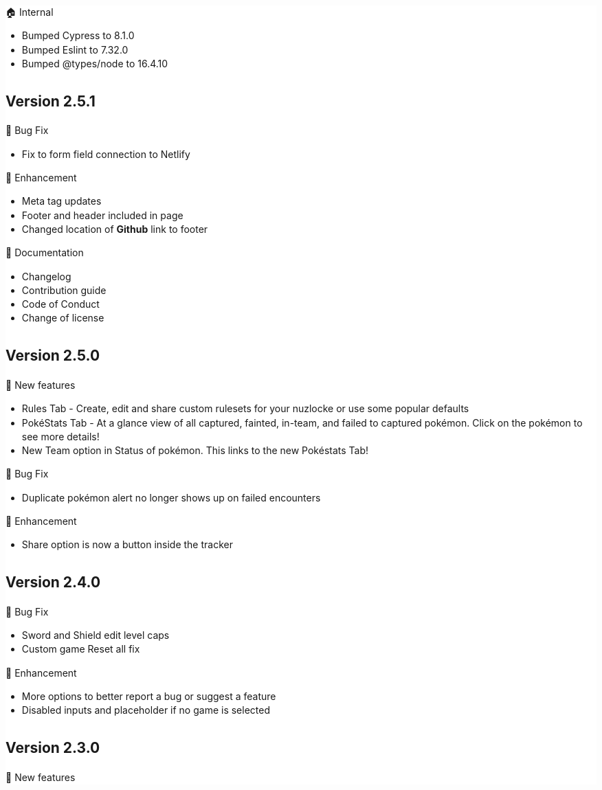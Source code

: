 🏠 Internal

- Bumped Cypress to 8.1.0
- Bumped Eslint to 7.32.0
- Bumped @types/node to 16.4.10

## Version 2.5.1

🐛 Bug Fix

- Fix to form field connection to Netlify

💅 Enhancement

- Meta tag updates
- Footer and header included in page
- Changed location of **Github** link to footer

📝 Documentation

- Changelog
- Contribution guide
- Code of Conduct
- Change of license

## Version 2.5.0

🚀 New features

- Rules Tab - Create, edit and share custom rulesets for your nuzlocke or use some popular defaults
- PokéStats Tab - At a glance view of all captured, fainted, in-team, and failed to captured pokémon. Click on the pokémon to see more details!
- New Team option in Status of pokémon. This links to the new Pokéstats Tab!

🐛 Bug Fix

- Duplicate pokémon alert no longer shows up on failed encounters

💅 Enhancement

- Share option is now a button inside the tracker

## Version 2.4.0

🐛 Bug Fix

- Sword and Shield edit level caps
- Custom game Reset all fix

💅 Enhancement

- More options to better report a bug or suggest a feature
- Disabled inputs and placeholder if no game is selected

## Version 2.3.0

🚀 New features
